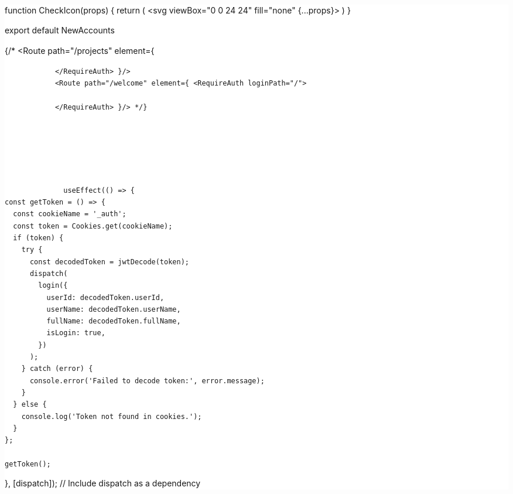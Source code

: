 function CheckIcon(props) {
  return (
    <svg viewBox="0 0 24 24" fill="none" {...props}>
      <circle cx={12} cy={12} r={12} fill="#fff" opacity="0.2" />
      <path
        d="M7 13l3 3 7-7"
        stroke="#fff"
        strokeWidth={1.5}
        strokeLinecap="round"
        strokeLinejoin="round"
      />
    </svg>
  )
}

export default NewAccounts


 {/* <Route path="/projects" element={ <RequireAuth loginPath="/">
                  
                </RequireAuth> }/>
                <Route path="/welcome" element={ <RequireAuth loginPath="/">
                  
                </RequireAuth> }/> */}






                  useEffect(() => {
    const getToken = () => {
      const cookieName = '_auth';
      const token = Cookies.get(cookieName);
      if (token) {
        try {
          const decodedToken = jwtDecode(token);
          dispatch(
            login({
              userId: decodedToken.userId,
              userName: decodedToken.userName,
              fullName: decodedToken.fullName,
              isLogin: true,
            })
          );
        } catch (error) {
          console.error('Failed to decode token:', error.message);
        }
      } else {
        console.log('Token not found in cookies.');
      }
    };

    getToken();
  }, [dispatch]); // Include dispatch as a dependency

